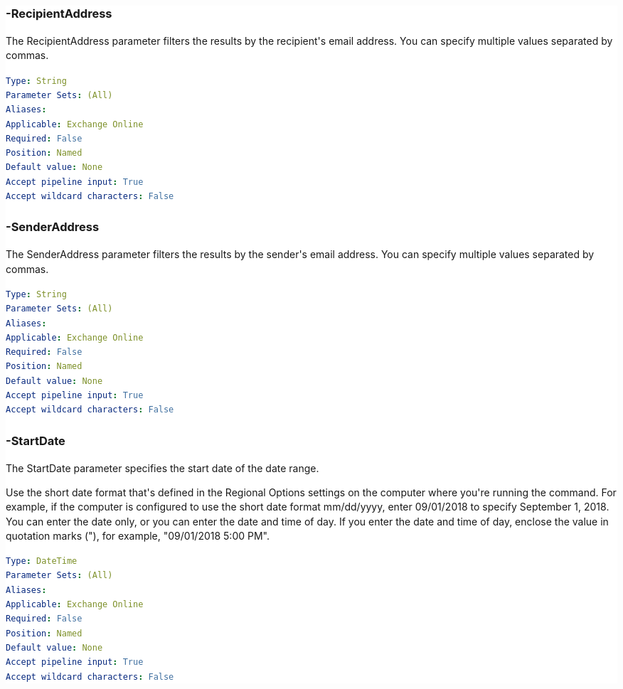 ### -RecipientAddress
The RecipientAddress parameter filters the results by the recipient's email address. You can specify multiple values separated by commas.

```yaml
Type: String
Parameter Sets: (All)
Aliases:
Applicable: Exchange Online
Required: False
Position: Named
Default value: None
Accept pipeline input: True
Accept wildcard characters: False
```

### -SenderAddress
The SenderAddress parameter filters the results by the sender's email address. You can specify multiple values separated by commas.

```yaml
Type: String
Parameter Sets: (All)
Aliases:
Applicable: Exchange Online
Required: False
Position: Named
Default value: None
Accept pipeline input: True
Accept wildcard characters: False
```

### -StartDate
The StartDate parameter specifies the start date of the date range.

Use the short date format that's defined in the Regional Options settings on the computer where you're running the command. For example, if the computer is configured to use the short date format mm/dd/yyyy, enter 09/01/2018 to specify September 1, 2018. You can enter the date only, or you can enter the date and time of day. If you enter the date and time of day, enclose the value in quotation marks ("), for example, "09/01/2018 5:00 PM".

```yaml
Type: DateTime
Parameter Sets: (All)
Aliases:
Applicable: Exchange Online
Required: False
Position: Named
Default value: None
Accept pipeline input: True
Accept wildcard characters: False
```
